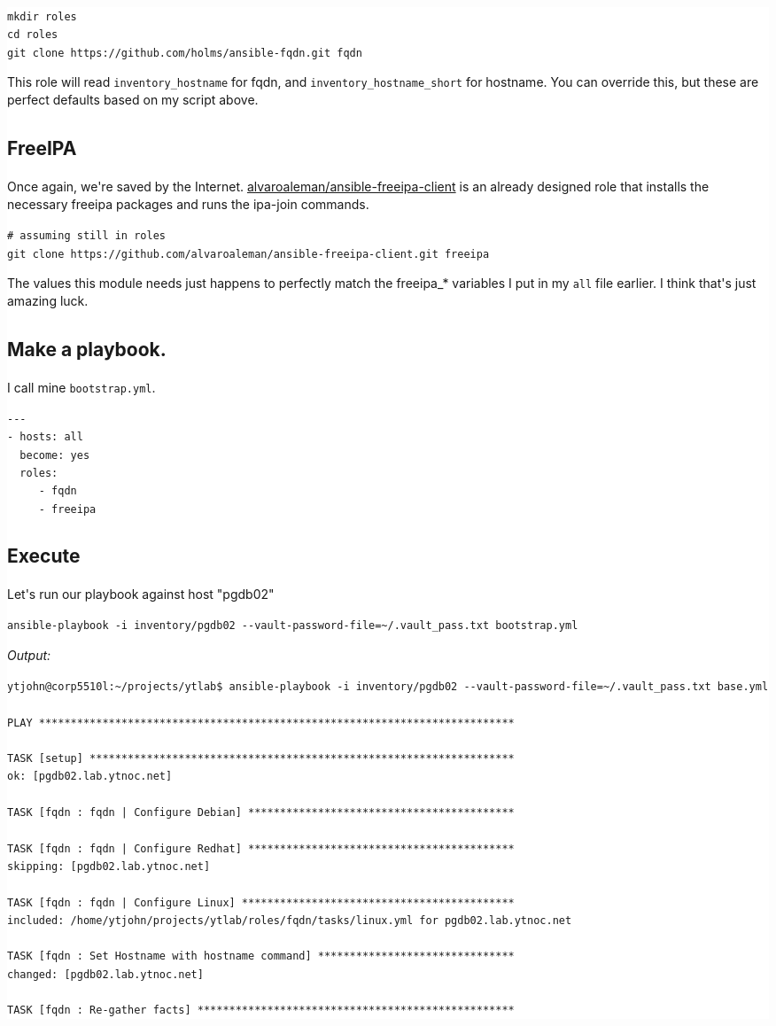 ```
mkdir roles
cd roles
git clone https://github.com/holms/ansible-fqdn.git fqdn
```

This role will read `inventory_hostname` for fqdn, and `inventory_hostname_short` for hostname. You can override
this, but these are perfect defaults based on my script above.

## FreeIPA

Once again, we're saved by the Internet. [alvaroaleman/ansible-freeipa-client](https://github.com/alvaroaleman/ansible-freeipa-client.git) is an already designed role that installs the necessary freeipa packages and runs the
ipa-join commands.

```
# assuming still in roles
git clone https://github.com/alvaroaleman/ansible-freeipa-client.git freeipa
```

The values this module needs just happens to perfectly match the freeipa_* variables I put in my `all` file earlier. I
think that's just amazing luck.

## Make a playbook.

I call mine `bootstrap.yml`.  

```
---
- hosts: all
  become: yes
  roles:
     - fqdn
     - freeipa
```

## Execute

Let's run our playbook against host "pgdb02"

`ansible-playbook -i inventory/pgdb02 --vault-password-file=~/.vault_pass.txt bootstrap.yml`

*Output:*
```
ytjohn@corp5510l:~/projects/ytlab$ ansible-playbook -i inventory/pgdb02 --vault-password-file=~/.vault_pass.txt base.yml 

PLAY ***************************************************************************

TASK [setup] *******************************************************************
ok: [pgdb02.lab.ytnoc.net]

TASK [fqdn : fqdn | Configure Debian] ******************************************

TASK [fqdn : fqdn | Configure Redhat] ******************************************
skipping: [pgdb02.lab.ytnoc.net]

TASK [fqdn : fqdn | Configure Linux] *******************************************
included: /home/ytjohn/projects/ytlab/roles/fqdn/tasks/linux.yml for pgdb02.lab.ytnoc.net

TASK [fqdn : Set Hostname with hostname command] *******************************
changed: [pgdb02.lab.ytnoc.net]

TASK [fqdn : Re-gather facts] **************************************************
```